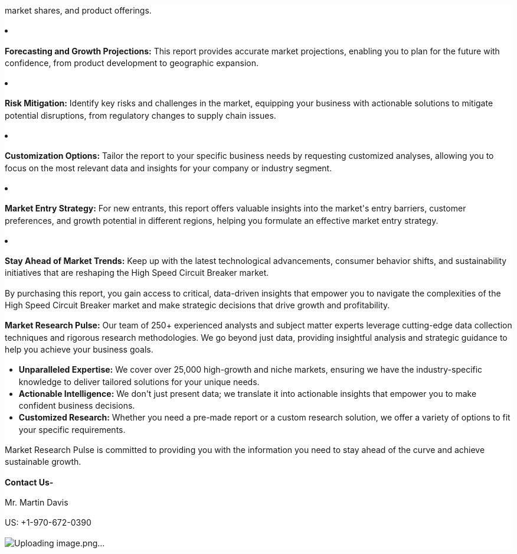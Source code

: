 market shares, and product offerings.</p></li><li><p><strong>Forecasting and Growth Projections:</strong> This report provides accurate market projections, enabling you to plan for the future with confidence, from product development to geographic expansion.</p></li><li><p><strong>Risk Mitigation:</strong> Identify key risks and challenges in the market, equipping your business with actionable solutions to mitigate potential disruptions, from regulatory changes to supply chain issues.</p></li><li><p><strong>Customization Options:</strong> Tailor the report to your specific business needs by requesting customized analyses, allowing you to focus on the most relevant data and insights for your company or industry segment.</p></li><li><p><strong>Market Entry Strategy:</strong> For new entrants, this report offers valuable insights into the market's entry barriers, customer preferences, and growth potential in different regions, helping you formulate an effective market entry strategy.</p></li><li><p><strong>Stay Ahead of Market Trends:</strong> Keep up with the latest technological advancements, consumer behavior shifts, and sustainability initiatives that are reshaping the High Speed Circuit Breaker market.</p></li></ol><p>By purchasing this report, you gain access to critical, data-driven insights that empower you to navigate the complexities of the High Speed Circuit Breaker market and make strategic decisions that drive growth and profitability.</p><p><strong>Market Research Pulse:</strong>&nbsp;Our team of 250+ experienced analysts and subject matter experts leverage cutting-edge data collection techniques and rigorous research methodologies. We go beyond just data, providing insightful analysis and strategic guidance to help you achieve your business goals.</p><ul><li><strong>Unparalleled Expertise:</strong>&nbsp;We cover over 25,000 high-growth and niche markets, ensuring we have the industry-specific knowledge to deliver tailored solutions for your unique needs.</li><li><strong>Actionable Intelligence:</strong>&nbsp;We don't just present data; we translate it into actionable insights that empower you to make confident business decisions.</li><li><strong>Customized Research:</strong>&nbsp;Whether you need a pre-made report or a custom research solution, we offer a variety of options to fit your specific requirements.</li></ul><p>Market Research Pulse is committed to providing you with the information you need to stay ahead of the curve and achieve sustainable growth.</p><p><strong>Contact Us-</strong></p><p>Mr. Martin Davis</p><p>US: +1-970-672-0390</p>
![Uploading image.png…]()
